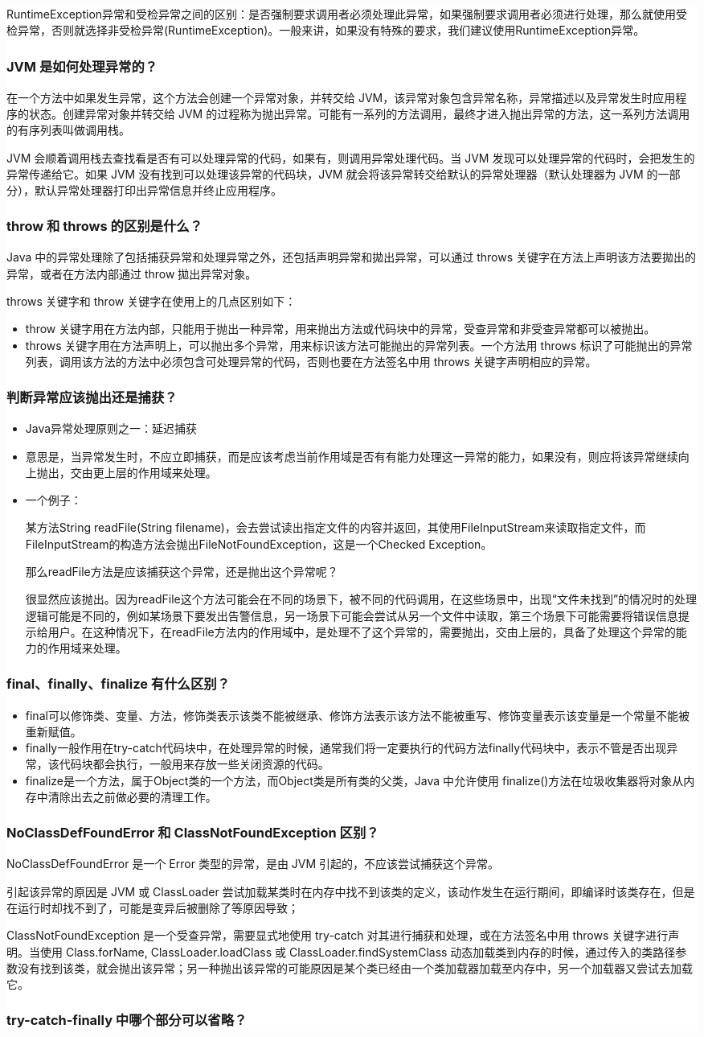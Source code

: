 
RuntimeException异常和受检异常之间的区别：是否强制要求调用者必须处理此异常，如果强制要求调用者必须进行处理，那么就使用受检异常，否则就选择非受检异常(RuntimeException)。一般来讲，如果没有特殊的要求，我们建议使用RuntimeException异常。

### JVM 是如何处理异常的？

在一个方法中如果发生异常，这个方法会创建一个异常对象，并转交给 JVM，该异常对象包含异常名称，异常描述以及异常发生时应用程序的状态。创建异常对象并转交给 JVM 的过程称为抛出异常。可能有一系列的方法调用，最终才进入抛出异常的方法，这一系列方法调用的有序列表叫做调用栈。

JVM 会顺着调用栈去查找看是否有可以处理异常的代码，如果有，则调用异常处理代码。当 JVM 发现可以处理异常的代码时，会把发生的异常传递给它。如果 JVM 没有找到可以处理该异常的代码块，JVM 就会将该异常转交给默认的异常处理器（默认处理器为 JVM 的一部分），默认异常处理器打印出异常信息并终止应用程序。

### throw 和 throws 的区别是什么？

Java 中的异常处理除了包括捕获异常和处理异常之外，还包括声明异常和拋出异常，可以通过 throws 关键字在方法上声明该方法要拋出的异常，或者在方法内部通过 throw 拋出异常对象。

throws 关键字和 throw 关键字在使用上的几点区别如下：

- throw 关键字用在方法内部，只能用于抛出一种异常，用来抛出方法或代码块中的异常，受查异常和非受查异常都可以被抛出。
- throws 关键字用在方法声明上，可以抛出多个异常，用来标识该方法可能抛出的异常列表。一个方法用 throws 标识了可能抛出的异常列表，调用该方法的方法中必须包含可处理异常的代码，否则也要在方法签名中用 throws 关键字声明相应的异常。

### 判断异常应该抛出还是捕获？

- Java异常处理原则之一：延迟捕获

- 意思是，当异常发生时，不应立即捕获，而是应该考虑当前作用域是否有有能力处理这一异常的能力，如果没有，则应将该异常继续向上抛出，交由更上层的作用域来处理。

- 一个例子：

  某方法String readFile(String filename)，会去尝试读出指定文件的内容并返回，其使用FileInputStream来读取指定文件，而FileInputStream的构造方法会抛出FileNotFoundException，这是一个Checked Exception。

  那么readFile方法是应该捕获这个异常，还是抛出这个异常呢？

  很显然应该抛出。因为readFile这个方法可能会在不同的场景下，被不同的代码调用，在这些场景中，出现“文件未找到”的情况时的处理逻辑可能是不同的，例如某场景下要发出告警信息，另一场景下可能会尝试从另一个文件中读取，第三个场景下可能需要将错误信息提示给用户。在这种情况下，在readFile方法内的作用域中，是处理不了这个异常的，需要抛出，交由上层的，具备了处理这个异常的能力的作用域来处理。

### final、finally、finalize 有什么区别？

- final可以修饰类、变量、方法，修饰类表示该类不能被继承、修饰方法表示该方法不能被重写、修饰变量表示该变量是一个常量不能被重新赋值。
- finally一般作用在try-catch代码块中，在处理异常的时候，通常我们将一定要执行的代码方法finally代码块中，表示不管是否出现异常，该代码块都会执行，一般用来存放一些关闭资源的代码。
- finalize是一个方法，属于Object类的一个方法，而Object类是所有类的父类，Java 中允许使用 finalize()方法在垃圾收集器将对象从内存中清除出去之前做必要的清理工作。

### NoClassDefFoundError 和 ClassNotFoundException 区别？

NoClassDefFoundError 是一个 Error 类型的异常，是由 JVM 引起的，不应该尝试捕获这个异常。

引起该异常的原因是 JVM 或 ClassLoader 尝试加载某类时在内存中找不到该类的定义，该动作发生在运行期间，即编译时该类存在，但是在运行时却找不到了，可能是变异后被删除了等原因导致；

ClassNotFoundException 是一个受查异常，需要显式地使用 try-catch 对其进行捕获和处理，或在方法签名中用 throws 关键字进行声明。当使用 Class.forName, ClassLoader.loadClass 或 ClassLoader.findSystemClass 动态加载类到内存的时候，通过传入的类路径参数没有找到该类，就会抛出该异常；另一种抛出该异常的可能原因是某个类已经由一个类加载器加载至内存中，另一个加载器又尝试去加载它。

### try-catch-finally 中哪个部分可以省略？
